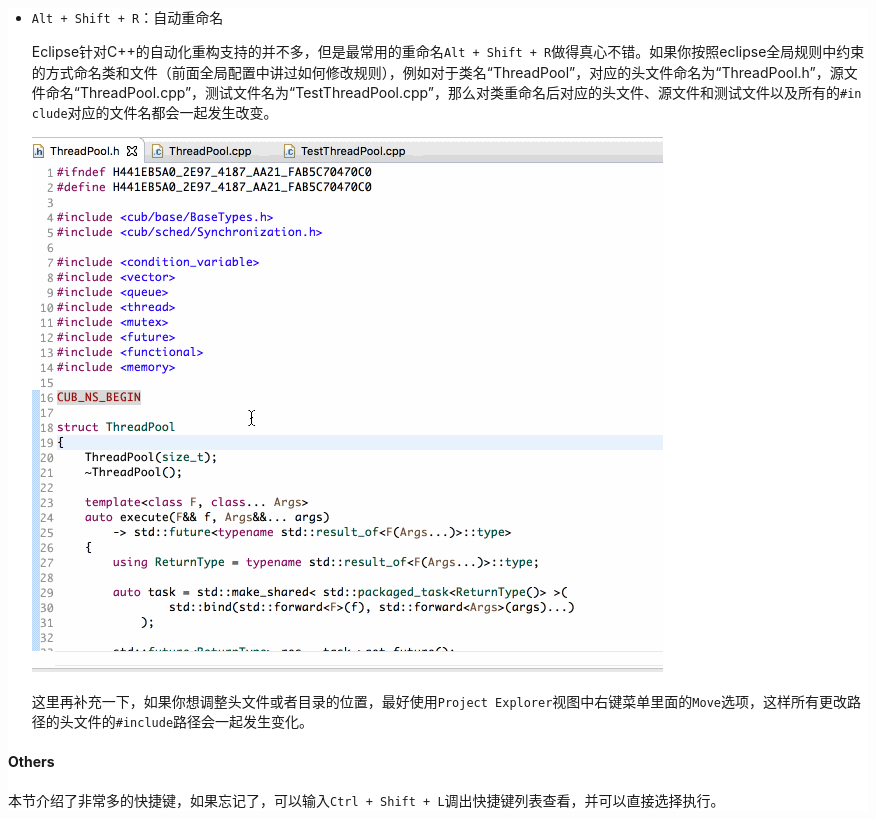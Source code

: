 - `Alt + Shift + R`：自动重命名

	Eclipse针对C\++的自动化重构支持的并不多，但是最常用的重命名`Alt + Shift + R`做得真心不错。如果你按照eclipse全局规则中约束的方式命名类和文件（前面全局配置中讲过如何修改规则），例如对于类名“ThreadPool”，对应的头文件命名为“ThreadPool.h”，源文件命名“ThreadPool.cpp”，测试文件名为“TestThreadPool.cpp”，那么对类重命名后对应的头文件、源文件和测试文件以及所有的`#include`对应的文件名都会一起发生改变。

    ![rename](./pics/rename.gif)

	这里再补充一下，如果你想调整头文件或者目录的位置，最好使用`Project Explorer`视图中右键菜单里面的`Move`选项，这样所有更改路径的头文件的`#include`路径会一起发生变化。

#### Others

本节介绍了非常多的快捷键，如果忘记了，可以输入`Ctrl + Shift + L`调出快捷键列表查看，并可以直接选择执行。
